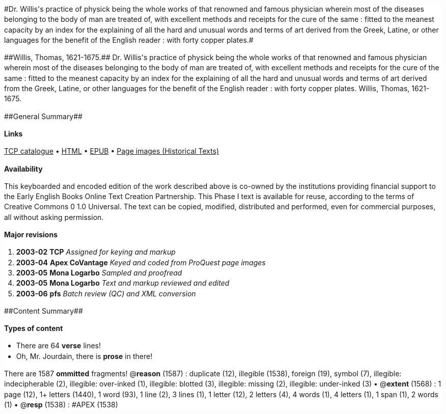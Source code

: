 #Dr. Willis's practice of physick being the whole works of that renowned and famous physician wherein most of the diseases belonging to the body of man are treated of, with excellent methods and receipts for the cure of the same : fitted to the meanest capacity by an index for the explaining of all the hard and unusual words and terms of art derived from the Greek, Latine, or other languages for the benefit of the English reader : with forty copper plates.#

##Willis, Thomas, 1621-1675.##
Dr. Willis's practice of physick being the whole works of that renowned and famous physician wherein most of the diseases belonging to the body of man are treated of, with excellent methods and receipts for the cure of the same : fitted to the meanest capacity by an index for the explaining of all the hard and unusual words and terms of art derived from the Greek, Latine, or other languages for the benefit of the English reader : with forty copper plates.
Willis, Thomas, 1621-1675.

##General Summary##

**Links**

[TCP catalogue](http://www.ota.ox.ac.uk/tcp/)  • 
[HTML](http://tei.it.ox.ac.uk/tcp/Texts-HTML/free/A66/A66516.html)  • 
[EPUB](http://tei.it.ox.ac.uk/tcp/Texts-EPUB/free/A66/A66516.epub) • 
[Page images (Historical Texts)](https://data.historicaltexts.jisc.ac.uk/view?pubId=eebo-09985379e&pageId=eebo-09985379e-44451-1)

**Availability**

This keyboarded and encoded edition of the
	       work described above is co-owned by the institutions
	       providing financial support to the Early English Books
	       Online Text Creation Partnership. This Phase I text is
	       available for reuse, according to the terms of Creative
	       Commons 0 1.0 Universal. The text can be copied,
	       modified, distributed and performed, even for
	       commercial purposes, all without asking permission.

**Major revisions**

1. __2003-02__ __TCP__ *Assigned for keying and markup*
1. __2003-04__ __Apex CoVantage__ *Keyed and coded from ProQuest page images*
1. __2003-05__ __Mona Logarbo__ *Sampled and proofread*
1. __2003-05__ __Mona Logarbo__ *Text and markup reviewed and edited*
1. __2003-06__ __pfs__ *Batch review (QC) and XML conversion*

##Content Summary##

**Types of content**

  * There are 64 **verse** lines!
  * Oh, Mr. Jourdain, there is **prose** in there!

There are 1587 **ommitted** fragments! 
 @__reason__ (1587) : duplicate (12), illegible (1538), foreign (19), symbol (7), illegible: indecipherable (2), illegible: over-inked (1), illegible: blotted (3), illegible: missing (2), illegible: under-inked (3)  •  @__extent__ (1568) : 1 page (12), 1+ letters (1440), 1 word (93), 1 line (2), 3 lines (1), 1 letter (12), 2 letters (4), 4 words (1), 4 letters (1), 1 span (1), 2 words (1)  •  @__resp__ (1538) : #APEX (1538)

